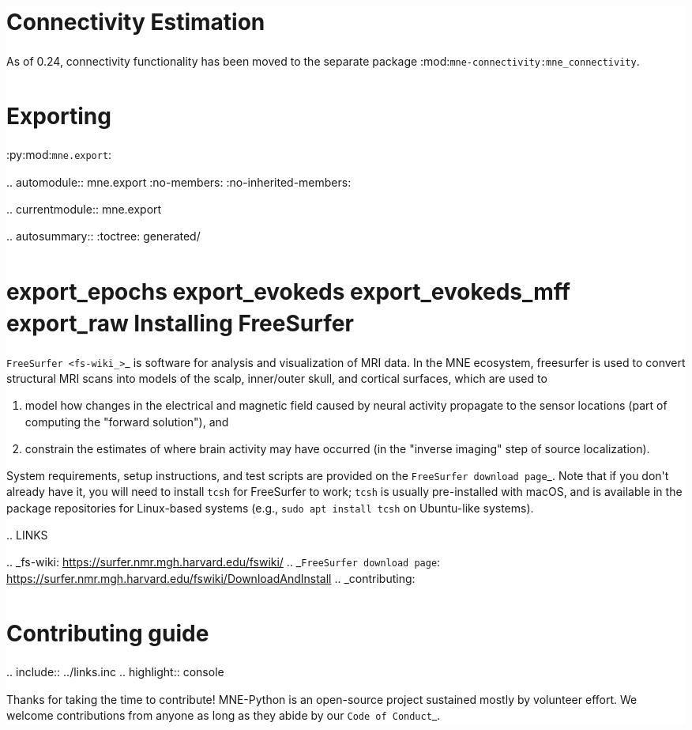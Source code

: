 Connectivity Estimation
=======================

As of 0.24, connectivity functionality has been moved to the separate package
:mod:`mne-connectivity:mne_connectivity`.

Exporting
================

:py:mod:`mne.export`:

.. automodule:: mne.export
   :no-members:
   :no-inherited-members:

.. currentmodule:: mne.export

.. autosummary::
   :toctree: generated/

   export_epochs
   export_evokeds
   export_evokeds_mff
   export_raw
Installing FreeSurfer
=====================

`FreeSurfer <fs-wiki_>`_ is software for analysis and visualization of MRI data.
In the MNE ecosystem, freesurfer is used to convert structural MRI scans into
models of the scalp, inner/outer skull, and cortical surfaces, which are used
to

1. model how changes in the electrical and magnetic field caused by neural
   activity propagate to the sensor locations (part of computing the "forward
   solution"), and

2. constrain the estimates of where brain activity may have occurred (in the
   "inverse imaging" step of source localization).

System requirements, setup instructions, and test scripts are provided on the
`FreeSurfer download page`_. Note that if you don't already have it, you will
need to install ``tcsh`` for FreeSurfer to work; ``tcsh`` is usually
pre-installed with macOS, and is available in the package repositories for
Linux-based systems (e.g., ``sudo apt install tcsh`` on Ubuntu-like systems).

.. LINKS

.. _fs-wiki: https://surfer.nmr.mgh.harvard.edu/fswiki/
.. _`FreeSurfer download page`: https://surfer.nmr.mgh.harvard.edu/fswiki/DownloadAndInstall
.. _contributing:

Contributing guide
==================

.. include:: ../links.inc
.. highlight:: console

Thanks for taking the time to contribute! MNE-Python is an open-source project
sustained mostly by volunteer effort. We welcome contributions from anyone as
long as they abide by our `Code of Conduct`_.
